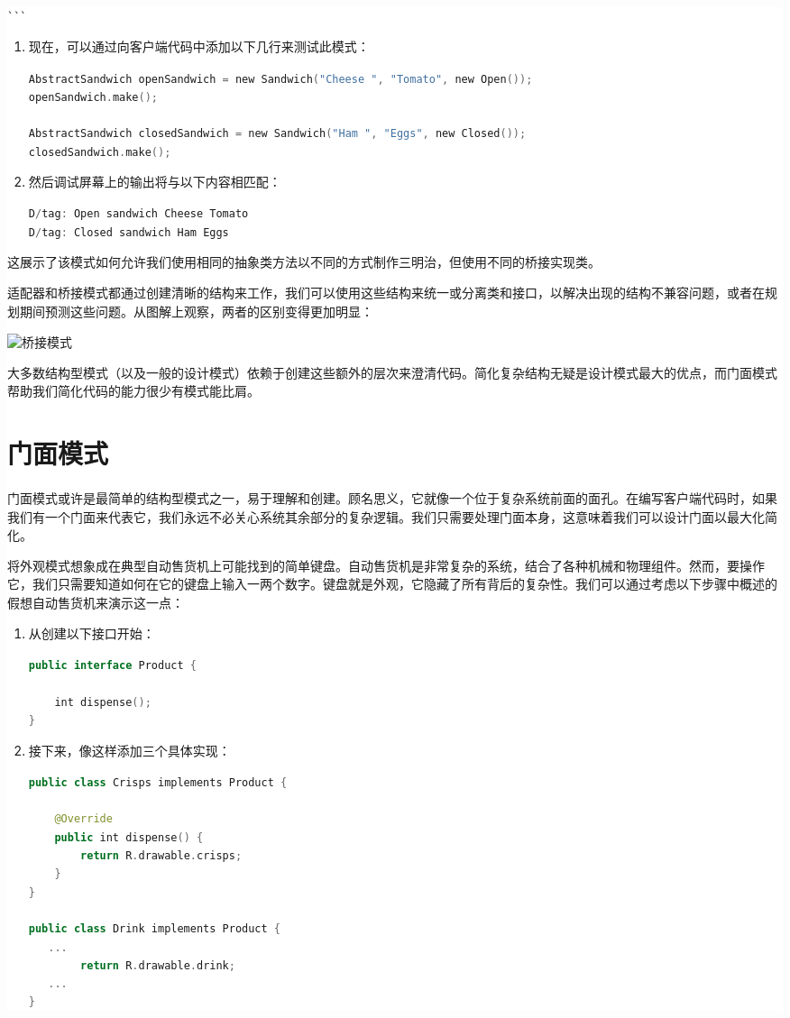     ```

1.  现在，可以通过向客户端代码中添加以下几行来测试此模式：

    ```kt
    AbstractSandwich openSandwich = new Sandwich("Cheese ", "Tomato", new Open()); 
    openSandwich.make(); 

    AbstractSandwich closedSandwich = new Sandwich("Ham ", "Eggs", new Closed()); 
    closedSandwich.make();  

    ```

1.  然后调试屏幕上的输出将与以下内容相匹配：

    ```kt
    D/tag: Open sandwich Cheese Tomato 
    D/tag: Closed sandwich Ham Eggs 

    ```

这展示了该模式如何允许我们使用相同的抽象类方法以不同的方式制作三明治，但使用不同的桥接实现类。

适配器和桥接模式都通过创建清晰的结构来工作，我们可以使用这些结构来统一或分离类和接口，以解决出现的结构不兼容问题，或者在规划期间预测这些问题。从图解上观察，两者的区别变得更加明显：

![桥接模式](https://github.com/OpenDocCN/freelearn-android-pt2-zh/raw/master/docs/andr-dsn-ptn-best-prac/img/image_05_009.jpg)

大多数结构型模式（以及一般的设计模式）依赖于创建这些额外的层次来澄清代码。简化复杂结构无疑是设计模式最大的优点，而门面模式帮助我们简化代码的能力很少有模式能比肩。

# 门面模式

门面模式或许是最简单的结构型模式之一，易于理解和创建。顾名思义，它就像一个位于复杂系统前面的面孔。在编写客户端代码时，如果我们有一个门面来代表它，我们永远不必关心系统其余部分的复杂逻辑。我们只需要处理门面本身，这意味着我们可以设计门面以最大化简化。

将外观模式想象成在典型自动售货机上可能找到的简单键盘。自动售货机是非常复杂的系统，结合了各种机械和物理组件。然而，要操作它，我们只需要知道如何在它的键盘上输入一两个数字。键盘就是外观，它隐藏了所有背后的复杂性。我们可以通过考虑以下步骤中概述的假想自动售货机来演示这一点：

1.  从创建以下接口开始：

    ```kt
    public interface Product { 

        int dispense(); 
    } 

    ```

1.  接下来，像这样添加三个具体实现：

    ```kt
    public class Crisps implements Product { 

        @Override 
        public int dispense() { 
            return R.drawable.crisps; 
        } 
    } 

    public class Drink implements Product { 
       ... 
            return R.drawable.drink; 
       ... 
    } 
